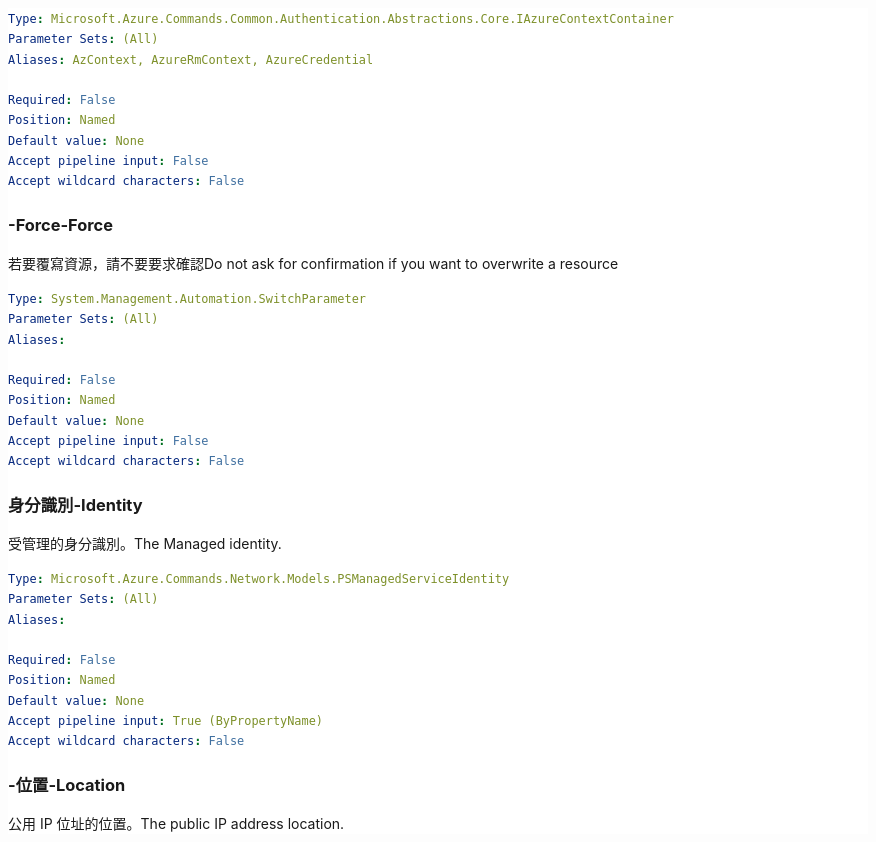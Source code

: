 ```yaml
Type: Microsoft.Azure.Commands.Common.Authentication.Abstractions.Core.IAzureContextContainer
Parameter Sets: (All)
Aliases: AzContext, AzureRmContext, AzureCredential

Required: False
Position: Named
Default value: None
Accept pipeline input: False
Accept wildcard characters: False
```

### <span data-ttu-id="db6be-123">-Force</span><span class="sxs-lookup"><span data-stu-id="db6be-123">-Force</span></span>
<span data-ttu-id="db6be-124">若要覆寫資源，請不要要求確認</span><span class="sxs-lookup"><span data-stu-id="db6be-124">Do not ask for confirmation if you want to overwrite a resource</span></span>

```yaml
Type: System.Management.Automation.SwitchParameter
Parameter Sets: (All)
Aliases:

Required: False
Position: Named
Default value: None
Accept pipeline input: False
Accept wildcard characters: False
```

### <span data-ttu-id="db6be-125">身分識別</span><span class="sxs-lookup"><span data-stu-id="db6be-125">-Identity</span></span>
<span data-ttu-id="db6be-126">受管理的身分識別。</span><span class="sxs-lookup"><span data-stu-id="db6be-126">The Managed identity.</span></span>

```yaml
Type: Microsoft.Azure.Commands.Network.Models.PSManagedServiceIdentity
Parameter Sets: (All)
Aliases:

Required: False
Position: Named
Default value: None
Accept pipeline input: True (ByPropertyName)
Accept wildcard characters: False
```

### <span data-ttu-id="db6be-127">-位置</span><span class="sxs-lookup"><span data-stu-id="db6be-127">-Location</span></span>
<span data-ttu-id="db6be-128">公用 IP 位址的位置。</span><span class="sxs-lookup"><span data-stu-id="db6be-128">The public IP address location.</span></span>
